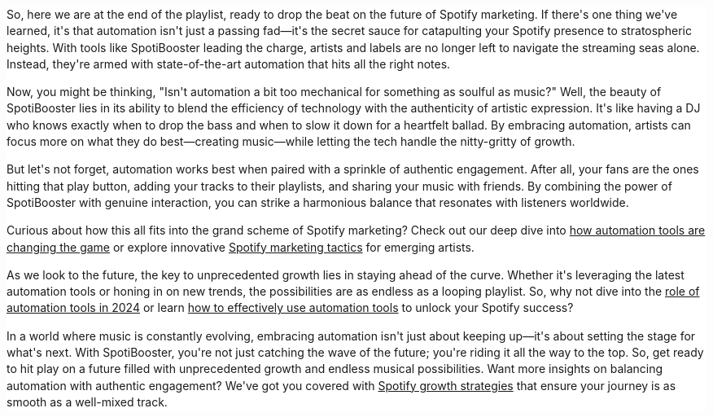 So, here we are at the end of the playlist, ready to drop the beat on the future of Spotify marketing. If there's one thing we've learned, it's that automation isn't just a passing fad—it's the secret sauce for catapulting your Spotify presence to stratospheric heights. With tools like SpotiBooster leading the charge, artists and labels are no longer left to navigate the streaming seas alone. Instead, they're armed with state-of-the-art automation that hits all the right notes.

Now, you might be thinking, "Isn't automation a bit too mechanical for something as soulful as music?" Well, the beauty of SpotiBooster lies in its ability to blend the efficiency of technology with the authenticity of artistic expression. It's like having a DJ who knows exactly when to drop the bass and when to slow it down for a heartfelt ballad. By embracing automation, artists can focus more on what they do best—creating music—while letting the tech handle the nitty-gritty of growth.

But let's not forget, automation works best when paired with a sprinkle of authentic engagement. After all, your fans are the ones hitting that play button, adding your tracks to their playlists, and sharing your music with friends. By combining the power of SpotiBooster with genuine interaction, you can strike a harmonious balance that resonates with listeners worldwide. 

Curious about how this all fits into the grand scheme of Spotify marketing? Check out our deep dive into [how automation tools are changing the game](https://spotibooster.com/blog/the-future-of-music-promotion-how-automation-tools-are-changing-the-game) or explore innovative [Spotify marketing tactics](https://spotibooster.com/blog/innovative-spotify-marketing-tactics-for-emerging-artists) for emerging artists.

As we look to the future, the key to unprecedented growth lies in staying ahead of the curve. Whether it's leveraging the latest automation tools or honing in on new trends, the possibilities are as endless as a looping playlist. So, why not dive into the [role of automation tools in 2024](https://spotibooster.com/blog/navigating-spotify-growth-the-role-of-automation-tools-in-2024) or learn [how to effectively use automation tools](https://spotibooster.com/blog/unlocking-spotify-success-how-to-effectively-use-automation-tools) to unlock your Spotify success?



In a world where music is constantly evolving, embracing automation isn't just about keeping up—it's about setting the stage for what's next. With SpotiBooster, you're not just catching the wave of the future; you're riding it all the way to the top. So, get ready to hit play on a future filled with unprecedented growth and endless musical possibilities. Want more insights on balancing automation with authentic engagement? We've got you covered with [Spotify growth strategies](https://spotibooster.com/blog/spotify-growth-strategies-balancing-automation-with-authentic-engagement) that ensure your journey is as smooth as a well-mixed track.
